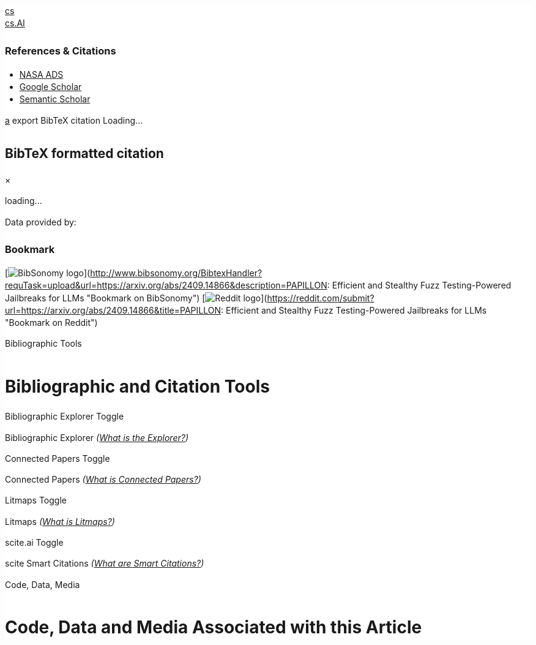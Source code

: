 [cs](/abs/2409.14866?context=cs)  
[cs.AI](/abs/2409.14866?context=cs.AI)

### References & Citations

* [NASA ADS](https://ui.adsabs.harvard.edu/abs/arXiv:2409.14866)
* [Google Scholar](https://scholar.google.com/scholar_lookup?arxiv_id=2409.14866)
* [Semantic Scholar](https://api.semanticscholar.org/arXiv:2409.14866)

[a](/static/browse/0.3.4/css/cite.css)
export BibTeX citation
Loading...

## BibTeX formatted citation

×

loading...

Data provided by:

### Bookmark

[![BibSonomy logo](/static/browse/0.3.4/images/icons/social/bibsonomy.png)](http://www.bibsonomy.org/BibtexHandler?requTask=upload&url=https://arxiv.org/abs/2409.14866&description=PAPILLON: Efficient and Stealthy Fuzz Testing-Powered Jailbreaks for LLMs "Bookmark on BibSonomy")
[![Reddit logo](/static/browse/0.3.4/images/icons/social/reddit.png)](https://reddit.com/submit?url=https://arxiv.org/abs/2409.14866&title=PAPILLON: Efficient and Stealthy Fuzz Testing-Powered Jailbreaks for LLMs "Bookmark on Reddit")



Bibliographic Tools

# Bibliographic and Citation Tools

Bibliographic Explorer Toggle

Bibliographic Explorer *([What is the Explorer?](https://info.arxiv.org/labs/showcase.html#arxiv-bibliographic-explorer))*

Connected Papers Toggle

Connected Papers *([What is Connected Papers?](https://www.connectedpapers.com/about))*

Litmaps Toggle

Litmaps *([What is Litmaps?](https://www.litmaps.co/))*

scite.ai Toggle

scite Smart Citations *([What are Smart Citations?](https://www.scite.ai/))*

Code, Data, Media

# Code, Data and Media Associated with this Article

